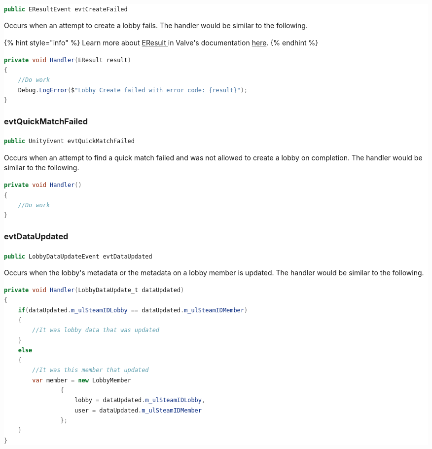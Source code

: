 ```csharp
public EResultEvent evtCreateFailed
```

Occurs when an attempt to create a lobby fails. The handler would be similar to the following.

{% hint style="info" %}
Learn more about [EResult ](https://partner.steamgames.com/doc/api/steam\_api#EResult)in Valve's documentation [here](https://partner.steamgames.com/doc/api/steam\_api#EResult).
{% endhint %}

```csharp
private void Handler(EResult result)
{
    //Do work
    Debug.LogError($"Lobby Create failed with error code: {result}");
}
```

### evtQuickMatchFailed

```csharp
public UnityEvent evtQuickMatchFailed
```

Occurs when an attempt to find a quick match failed and was not allowed to create a lobby on completion. The handler would be similar to the following.

```csharp
private void Handler()
{
    //Do work
}
```

### evtDataUpdated

```csharp
public LobbyDataUpdateEvent evtDataUpdated
```

Occurs when the lobby's metadata or the metadata on a lobby member is updated. The handler would be similar to the following.

```csharp
private void Handler(LobbyDataUpdate_t dataUpdated)
{
    if(dataUpdated.m_ulSteamIDLobby == dataUpdated.m_ulSteamIDMember)
    {
        //It was lobby data that was updated
    }
    else
    {
        //It was this member that updated
        var member = new LobbyMember
                { 
                    lobby = dataUpdated.m_ulSteamIDLobby,
                    user = dataUpdated.m_ulSteamIDMember
                };
    }
}
```
